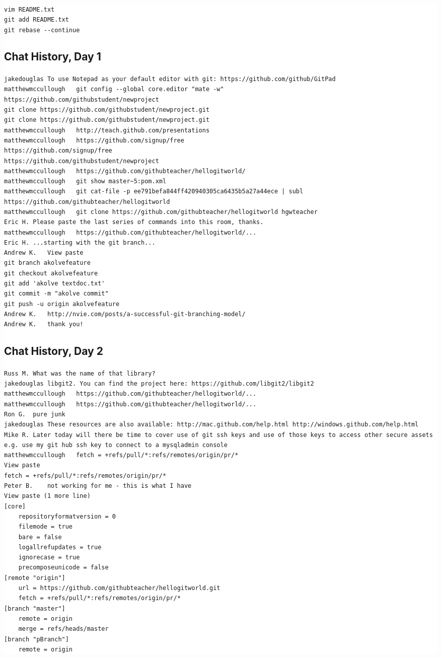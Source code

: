     vim README.txt
    git add README.txt
    git rebase --continue


## Chat History, Day 1

    jakedouglas To use Notepad as your default editor with git: https://github.com/github/GitPad
    matthewmccullough   git config --global core.editor "mate -w"
    https://github.com/githubstudent/newproject
    git clone https://github.com/githubstudent/newproject.git
    git clone https://github.com/githubstudent/newproject.git
    matthewmccullough   http://teach.github.com/presentations
    matthewmccullough   https://github.com/signup/free
    https://github.com/signup/free
    https://github.com/githubstudent/newproject
    matthewmccullough   https://github.com/githubteacher/hellogitworld/
    matthewmccullough   git show master~5:pom.xml
    matthewmccullough   git cat-file -p ee791befa844ff420940305ca6435b5a27a44ece | subl
    https://github.com/githubteacher/hellogitworld
    matthewmccullough   git clone https://github.com/githubteacher/hellogitworld hgwteacher
    Eric H. Please paste the last series of commands into this room, thanks.
    matthewmccullough   https://github.com/githubteacher/hellogitworld/...
    Eric H. ...starting with the git branch...
    Andrew K.   View paste 
    git branch akolvefeature
    git checkout akolvefeature
    git add 'akolve textdoc.txt'
    git commit -m "akolve commit"
    git push -u origin akolvefeature
    Andrew K.   http://nvie.com/posts/a-successful-git-branching-model/
    Andrew K.   thank you!

## Chat History, Day 2

    Russ M. What was the name of that library?
    jakedouglas libgit2. You can find the project here: https://github.com/libgit2/libgit2
    matthewmccullough   https://github.com/githubteacher/hellogitworld/...
    matthewmccullough   https://github.com/githubteacher/hellogitworld/...
    Ron G.  pure junk
    jakedouglas These resources are also available: http://mac.github.com/help.html http://windows.github.com/help.html
    Mike R. Later today will there be time to cover use of git ssh keys and use of those keys to access other secure assets e.g. use my git hub ssh key to connect to a mysqladmin console
    matthewmccullough   fetch = +refs/pull/*:refs/remotes/origin/pr/*
    View paste 
    fetch = +refs/pull/*:refs/remotes/origin/pr/*
    Peter B.    not working for me - this is what I have
    View paste (1 more line) 
    [core]
        repositoryformatversion = 0
        filemode = true
        bare = false
        logallrefupdates = true
        ignorecase = true
        precomposeunicode = false
    [remote "origin"]
        url = https://github.com/githubteacher/hellogitworld.git
        fetch = +refs/pull/*:refs/remotes/origin/pr/*
    [branch "master"]
        remote = origin
        merge = refs/heads/master
    [branch "pBranch"]
        remote = origin